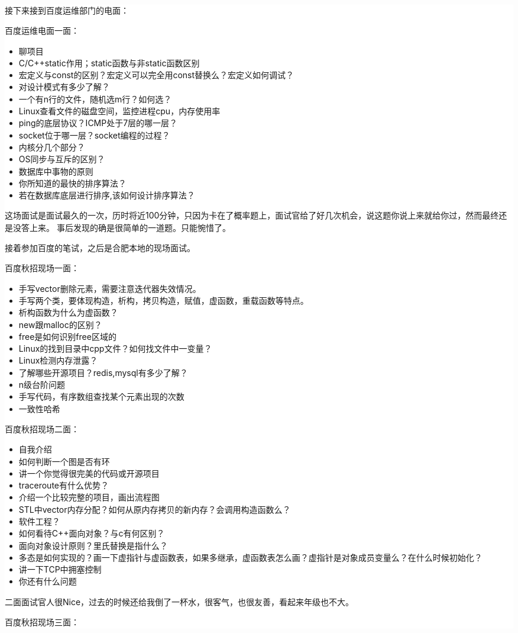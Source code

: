 接下来接到百度运维部门的电面：

百度运维电面一面：

* 聊项目
* C/C++static作用；static函数与非static函数区别
* 宏定义与const的区别？宏定义可以完全用const替换么？宏定义如何调试？
* 对设计模式有多少了解？
* 一个有n行的文件，随机选m行？如何选？
* Linux查看文件的磁盘空间，监控进程cpu，内存使用率
* ping的底层协议？ICMP处于7层的哪一层？
* socket位于哪一层？socket编程的过程？
* 内核分几个部分？
* OS同步与互斥的区别？
* 数据库中事物的原则
* 你所知道的最快的排序算法？
* 若在数据库底层进行排序,该如何设计排序算法？

这场面试是面试最久的一次，历时将近100分钟，只因为卡在了概率题上，面试官给了好几次机会，说这题你说上来就给你过，然而最终还是没答上来。
事后发现的确是很简单的一道题。只能惋惜了。

接着参加百度的笔试，之后是合肥本地的现场面试。

百度秋招现场一面：

* 手写vector删除元素，需要注意迭代器失效情况。
* 手写两个类，要体现构造，析构，拷贝构造，赋值，虚函数，重载函数等特点。
* 析构函数为什么为虚函数？
* new跟malloc的区别？
* free是如何识别free区域的
* Linux的找到目录中cpp文件？如何找文件中一变量？
* Linux检测内存泄露？
* 了解哪些开源项目？redis,mysql有多少了解？
* n级台阶问题
* 手写代码，有序数组查找某个元素出现的次数
* 一致性哈希

百度秋招现场二面：

* 自我介绍
* 如何判断一个图是否有环
* 讲一个你觉得很完美的代码或开源项目
* traceroute有什么优势？
* 介绍一个比较完整的项目，画出流程图
* STL中vector内存分配？如何从原内存拷贝的新内存？会调用构造函数么？
* 软件工程？
* 如何看待C++面向对象？与c有何区别？
* 面向对象设计原则？里氏替换是指什么？
* 多态是如何实现的？画一下虚指针与虚函数表，如果多继承，虚函数表怎么画？虚指针是对象成员变量么？在什么时候初始化？
* 讲一下TCP中拥塞控制
* 你还有什么问题

二面面试官人很Nice，过去的时候还给我倒了一杯水，很客气，也很友善，看起来年级也不大。

百度秋招现场三面：
